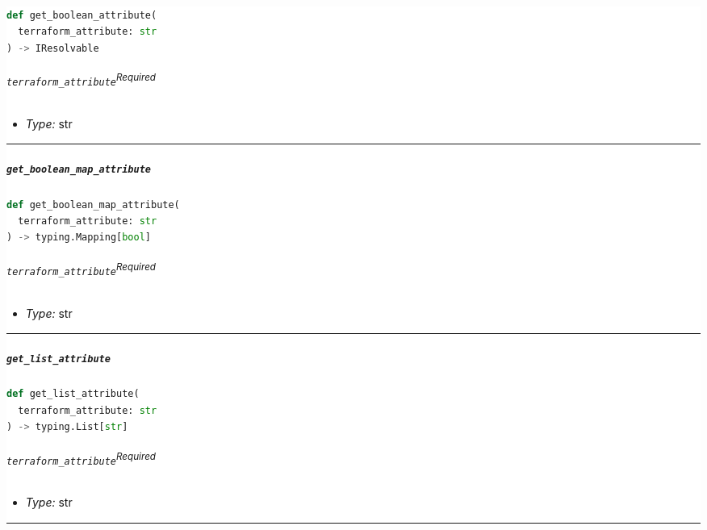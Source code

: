 ```python
def get_boolean_attribute(
  terraform_attribute: str
) -> IResolvable
```

###### `terraform_attribute`<sup>Required</sup> <a name="terraform_attribute" id="rhizo-co-terraform-provider-oci.dataOciIdentityDomainsIdentityProvider.DataOciIdentityDomainsIdentityProvider.getBooleanAttribute.parameter.terraformAttribute"></a>

- *Type:* str

---

##### `get_boolean_map_attribute` <a name="get_boolean_map_attribute" id="rhizo-co-terraform-provider-oci.dataOciIdentityDomainsIdentityProvider.DataOciIdentityDomainsIdentityProvider.getBooleanMapAttribute"></a>

```python
def get_boolean_map_attribute(
  terraform_attribute: str
) -> typing.Mapping[bool]
```

###### `terraform_attribute`<sup>Required</sup> <a name="terraform_attribute" id="rhizo-co-terraform-provider-oci.dataOciIdentityDomainsIdentityProvider.DataOciIdentityDomainsIdentityProvider.getBooleanMapAttribute.parameter.terraformAttribute"></a>

- *Type:* str

---

##### `get_list_attribute` <a name="get_list_attribute" id="rhizo-co-terraform-provider-oci.dataOciIdentityDomainsIdentityProvider.DataOciIdentityDomainsIdentityProvider.getListAttribute"></a>

```python
def get_list_attribute(
  terraform_attribute: str
) -> typing.List[str]
```

###### `terraform_attribute`<sup>Required</sup> <a name="terraform_attribute" id="rhizo-co-terraform-provider-oci.dataOciIdentityDomainsIdentityProvider.DataOciIdentityDomainsIdentityProvider.getListAttribute.parameter.terraformAttribute"></a>

- *Type:* str

---
